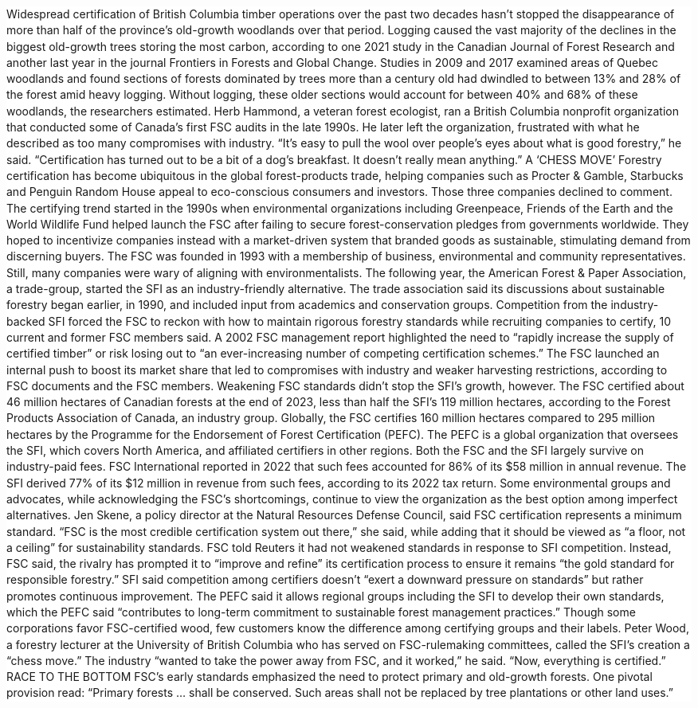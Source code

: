 Widespread certification of British Columbia timber operations over the past two decades hasn’t stopped the disappearance of more than half of the province’s old-growth woodlands over that period. Logging caused the vast majority of the declines in the biggest old-growth trees storing the most carbon, according to one 2021 study in the Canadian Journal of Forest Research and another last year in the journal Frontiers in Forests and Global Change. Studies in 2009 and 2017 examined areas of Quebec woodlands and found sections of forests dominated by trees more than a century old had dwindled to between 13% and 28% of the forest amid heavy logging. Without logging, these older sections would account for between 40% and 68% of these woodlands, the researchers estimated.
Herb Hammond, a veteran forest ecologist, ran a British Columbia nonprofit organization that conducted some of Canada’s first FSC audits in the late 1990s. He later left the organization, frustrated with what he described as too many compromises with industry.
“It’s easy to pull the wool over people’s eyes about what is good forestry,” he said. “Certification has turned out to be a bit of a dog’s breakfast. It doesn’t really mean anything.”
A ‘CHESS MOVE’
Forestry certification has become ubiquitous in the global forest-products trade, helping companies such as Procter & Gamble, Starbucks and Penguin Random House appeal to eco-conscious consumers and investors. Those three companies declined to comment.
The certifying trend started in the 1990s when environmental organizations including Greenpeace, Friends of the Earth and the World Wildlife Fund helped launch the FSC after failing to secure forest-conservation pledges from governments worldwide. They hoped to incentivize companies instead with a market-driven system that branded goods as sustainable, stimulating demand from discerning buyers. The FSC was founded in 1993 with a membership of business, environmental and community representatives.
Still, many companies were wary of aligning with environmentalists. The following year, the American Forest & Paper Association, a trade-group, started the SFI as an industry-friendly alternative. The trade association said its discussions about sustainable forestry began earlier, in 1990, and included input from academics and conservation groups.
Competition from the industry-backed SFI forced the FSC to reckon with how to maintain rigorous forestry standards while recruiting companies to certify, 10 current and former FSC members said. A 2002 FSC management report highlighted the need to “rapidly increase the supply of certified timber” or risk losing out to “an ever-increasing number of competing certification schemes.”
The FSC launched an internal push to boost its market share that led to compromises with industry and weaker harvesting restrictions, according to FSC documents and the FSC members.
Weakening FSC standards didn’t stop the SFI’s growth, however. The FSC certified about 46 million hectares of Canadian forests at the end of 2023, less than half the SFI’s 119 million hectares, according to the Forest Products Association of Canada, an industry group. Globally, the FSC certifies 160 million hectares compared to 295 million hectares by the Programme for the Endorsement of Forest Certification (PEFC). The PEFC is a global organization that oversees the SFI, which covers North America, and affiliated certifiers in other regions.
Both the FSC and the SFI largely survive on industry-paid fees. FSC International reported in 2022 that such fees accounted for 86% of its $58 million in annual revenue. The SFI derived 77% of its $12 million in revenue from such fees, according to its 2022 tax return.
Some environmental groups and advocates, while acknowledging the FSC’s shortcomings, continue to view the organization as the best option among imperfect alternatives. Jen Skene, a policy director at the Natural Resources Defense Council, said FSC certification represents a minimum standard.
“FSC is the most credible certification system out there,” she said, while adding that it should be viewed as “a floor, not a ceiling” for sustainability standards.
FSC told Reuters it had not weakened standards in response to SFI competition. Instead, FSC said, the rivalry has prompted it to “improve and refine” its certification process to ensure it remains “the gold standard for responsible forestry.”
SFI said competition among certifiers doesn’t “exert a downward pressure on standards” but rather promotes continuous improvement. The PEFC said it allows regional groups including the SFI to develop their own standards, which the PEFC said “contributes to long-term commitment to sustainable forest management practices.”
Though some corporations favor FSC-certified wood, few customers know the difference among certifying groups and their labels.
Peter Wood, a forestry lecturer at the University of British Columbia who has served on FSC-rulemaking committees, called the SFI’s creation a “chess move.”
The industry “wanted to take the power away from FSC, and it worked,” he said. “Now, everything is certified.”
RACE TO THE BOTTOM
FSC’s early standards emphasized the need to protect primary and old-growth forests. One pivotal provision read: “Primary forests … shall be conserved. Such areas shall not be replaced by tree plantations or other land uses.”